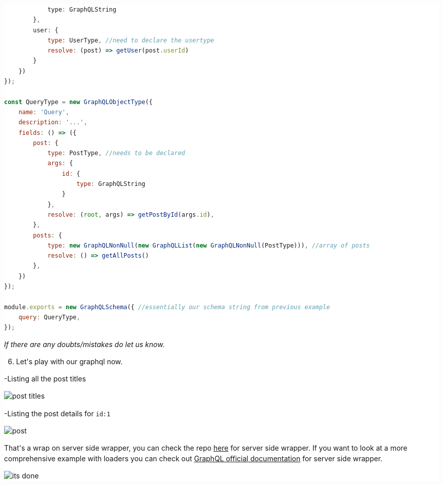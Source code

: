 ``` javascript
            type: GraphQLString
        },
        user: {
            type: UserType, //need to declare the usertype
            resolve: (post) => getUser(post.userId)
        }
    })
});

const QueryType = new GraphQLObjectType({
    name: 'Query',
    description: '...',
    fields: () => ({
        post: {
            type: PostType, //needs to be declared
            args: {
                id: {
                    type: GraphQLString
                }
            },
            resolve: (root, args) => getPostById(args.id),
        },
        posts: {
            type: new GraphQLNonNull(new GraphQLList(new GraphQLNonNull(PostType))), //array of posts
            resolve: () => getAllPosts()
        },
    })
});

module.exports = new GraphQLSchema({ //essentially our schema string from previous example
    query: QueryType,
});
```

*If there are any doubts/mistakes do let us know.*

6. Let's play with our graphql now.

-Listing all the post titles

![post titles](/static/images/posts.png)

-Listing the post details for `id:1` 

![post](/static/images/post.png)

That's a wrap on server side wrapper, you can check the repo [here](https://github.com/nishantrpai/graphql-server-wrapper) for server side wrapper. If you want to look at a more comprehensive example with loaders you can check out [GraphQL official documentation](https://graphql.org/blog/rest-api-graphql-wrapper/#a-server-side-rest-wrapper) for server side wrapper.

![its done](https://media.giphy.com/media/oxdVsTscIKUwg/giphy.gif)
